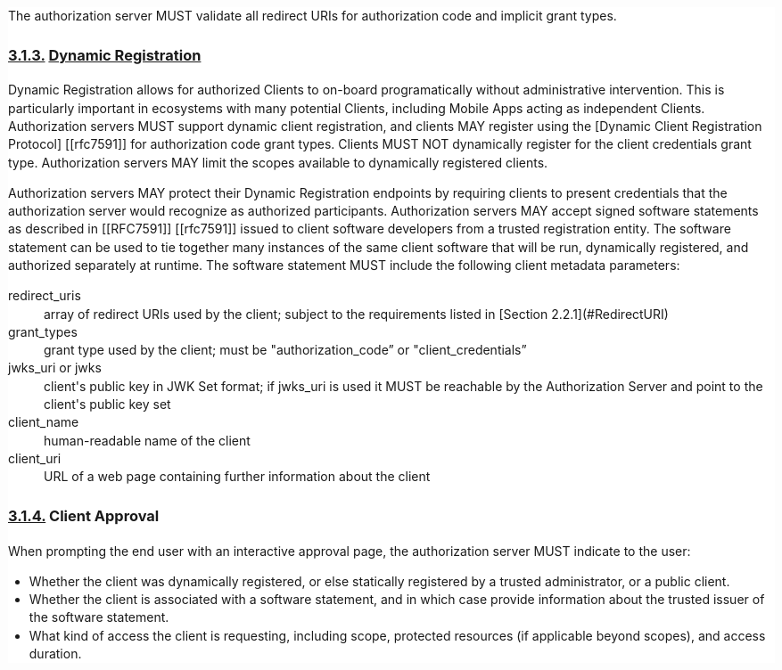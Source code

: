 The authorization server MUST validate all redirect URIs for authorization code and implicit grant types.

### [3.1.3.](#rfc.section.3.1.3) [Dynamic Registration](#DynamicRegistration)

Dynamic Registration allows for authorized Clients to on-board programatically without administrative intervention. This is particularly important in ecosystems with many potential Clients, including Mobile Apps acting as independent Clients. Authorization servers MUST support dynamic client registration, and clients MAY register using the [Dynamic Client Registration Protocol] [[rfc7591]] for authorization code grant types. Clients MUST NOT dynamically register for the client credentials grant type. Authorization servers MAY limit the scopes available to dynamically registered clients.

Authorization servers MAY protect their Dynamic Registration endpoints by requiring clients to present credentials that the authorization server would recognize as authorized participants. Authorization servers MAY accept signed software statements as described in [[RFC7591]] [[rfc7591]] issued to client software developers from a trusted registration entity. The software statement can be used to tie together many instances of the same client software that will be run, dynamically registered, and authorized separately at runtime. The software statement MUST include the following client metadata parameters:

<dl>

<dt>redirect_uris</dt>

<dd style="margin-left: 8">array of redirect URIs used by the client; subject to the requirements listed in [Section 2.2.1](#RedirectURI)</dd>

<dt>grant_types</dt>

<dd style="margin-left: 8">grant type used by the client; must be "authorization_code” or "client_credentials”</dd>

<dt>jwks_uri or jwks</dt>

<dd style="margin-left: 8">client's public key in JWK Set format; if jwks_uri is used it MUST be reachable by the Authorization Server and point to the client's public key set</dd>

<dt>client_name</dt>

<dd style="margin-left: 8">human-readable name of the client</dd>

<dt>client_uri</dt>

<dd style="margin-left: 8">URL of a web page containing further information about the client</dd>

</dl>

### [3.1.4.](#rfc.section.3.1.4) Client Approval

When prompting the end user with an interactive approval page, the authorization server MUST indicate to the user:

*   Whether the client was dynamically registered, or else statically registered by a trusted administrator, or a public client.
*   Whether the client is associated with a software statement, and in which case provide information about the trusted issuer of the software statement.
*   What kind of access the client is requesting, including scope, protected resources (if applicable beyond scopes), and access duration.
